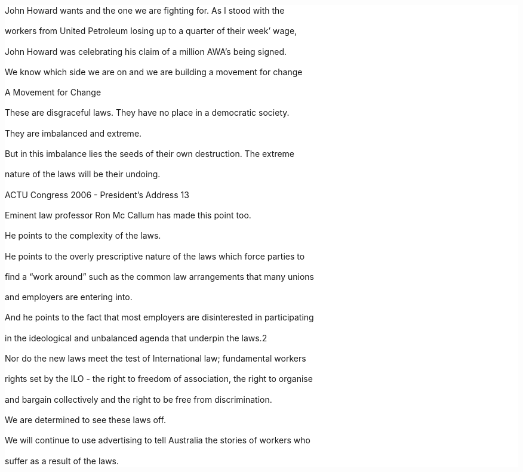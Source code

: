  John Howard wants and the one we are fighting for. As I stood with the 

 workers from United Petroleum losing up to a quarter of their week’ wage, 

 John Howard was celebrating his claim of a million AWA’s being signed.  

 

 We know which side we are on and we are building a movement for change 

 

 A Movement for Change 

 These are disgraceful laws. They have no place in a democratic society.  

 They are imbalanced and extreme.   

 

 But in this imbalance lies the seeds of their own destruction.   The extreme 

 nature of the laws will be their undoing.  

 

 

 

 

 ACTU Congress 2006 - President’s Address  13 

 Eminent law professor Ron Mc Callum has made this point too.   

 

 He points to the complexity of the laws.   

 

 He points to the overly prescriptive nature of the laws which force parties to 

 find a “work around” such as the common law arrangements that many unions 

 and employers are entering into.   

 

 And he points to the fact that most employers are disinterested in participating 

 in the ideological and unbalanced agenda that underpin the laws.2 

 

 

 Nor do the new laws meet the test of International law; fundamental workers 

 rights set by the ILO - the right to freedom of association, the right to organise 

 and bargain collectively and the right to be free from discrimination. 

 

 We are determined to see these laws off. 

 

 We will continue to use advertising to tell Australia the stories of workers who 

 suffer as a result of the laws.  
